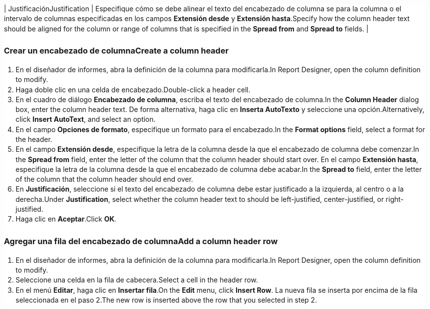 | <span data-ttu-id="2f6c4-224">Justificación</span><span class="sxs-lookup"><span data-stu-id="2f6c4-224">Justification</span></span>         | <span data-ttu-id="2f6c4-225">Especifique cómo se debe alinear el texto del encabezado de columna se para la columna o el intervalo de columnas especificadas en los campos **Extensión desde** y **Extensión hasta**.</span><span class="sxs-lookup"><span data-stu-id="2f6c4-225">Specify how the column header text should be aligned for the column or range of columns that is specified in the **Spread from** and **Spread to** fields.</span></span> |

### <a name="create-a-column-header"></a><span data-ttu-id="2f6c4-226">Crear un encabezado de columna</span><span class="sxs-lookup"><span data-stu-id="2f6c4-226">Create a column header</span></span>

1. <span data-ttu-id="2f6c4-227">En el diseñador de informes, abra la definición de la columna para modificarla.</span><span class="sxs-lookup"><span data-stu-id="2f6c4-227">In Report Designer, open the column definition to modify.</span></span>
2. <span data-ttu-id="2f6c4-228">Haga doble clic en una celda de encabezado.</span><span class="sxs-lookup"><span data-stu-id="2f6c4-228">Double-click a header cell.</span></span>
3. <span data-ttu-id="2f6c4-229">En el cuadro de diálogo **Encabezado de columna**, escriba el texto del encabezado de columna.</span><span class="sxs-lookup"><span data-stu-id="2f6c4-229">In the **Column Header** dialog box, enter the column header text.</span></span> <span data-ttu-id="2f6c4-230">De forma alternativa, haga clic en **Inserta AutoTexto** y seleccione una opción.</span><span class="sxs-lookup"><span data-stu-id="2f6c4-230">Alternatively, click **Insert AutoText**, and select an option.</span></span>
4. <span data-ttu-id="2f6c4-231">En el campo **Opciones de formato**, especifique un formato para el encabezado.</span><span class="sxs-lookup"><span data-stu-id="2f6c4-231">In the **Format options** field, select a format for the header.</span></span>
5. <span data-ttu-id="2f6c4-232">En el campo **Extensión desde**, especifique la letra de la columna desde la que el encabezado de columna debe comenzar.</span><span class="sxs-lookup"><span data-stu-id="2f6c4-232">In the **Spread from** field, enter the letter of the column that the column header should start over.</span></span> <span data-ttu-id="2f6c4-233">En el campo **Extensión hasta**, especifique la letra de la columna desde la que el encabezado de columna debe acabar.</span><span class="sxs-lookup"><span data-stu-id="2f6c4-233">In the **Spread to** field, enter the letter of the column that the column header should end over.</span></span>
6. <span data-ttu-id="2f6c4-234">En **Justificación**, seleccione si el texto del encabezado de columna debe estar justificado a la izquierda, al centro o a la derecha.</span><span class="sxs-lookup"><span data-stu-id="2f6c4-234">Under **Justification**, select whether the column header text to should be left-justified, center-justified, or right-justified.</span></span>
7. <span data-ttu-id="2f6c4-235">Haga clic en **Aceptar**.</span><span class="sxs-lookup"><span data-stu-id="2f6c4-235">Click **OK**.</span></span>

### <a name="add-a-column-header-row"></a><span data-ttu-id="2f6c4-236">Agregar una fila del encabezado de columna</span><span class="sxs-lookup"><span data-stu-id="2f6c4-236">Add a column header row</span></span>

1. <span data-ttu-id="2f6c4-237">En el diseñador de informes, abra la definición de la columna para modificarla.</span><span class="sxs-lookup"><span data-stu-id="2f6c4-237">In Report Designer, open the column definition to modify.</span></span>
2. <span data-ttu-id="2f6c4-238">Seleccione una celda en la fila de cabecera.</span><span class="sxs-lookup"><span data-stu-id="2f6c4-238">Select a cell in the header row.</span></span>
3. <span data-ttu-id="2f6c4-239">En el menú **Editar**, haga clic en **Insertar fila**.</span><span class="sxs-lookup"><span data-stu-id="2f6c4-239">On the **Edit** menu, click **Insert Row**.</span></span> <span data-ttu-id="2f6c4-240">La nueva fila se inserta por encima de la fila seleccionada en el paso 2.</span><span class="sxs-lookup"><span data-stu-id="2f6c4-240">The new row is inserted above the row that you selected in step 2.</span></span>
